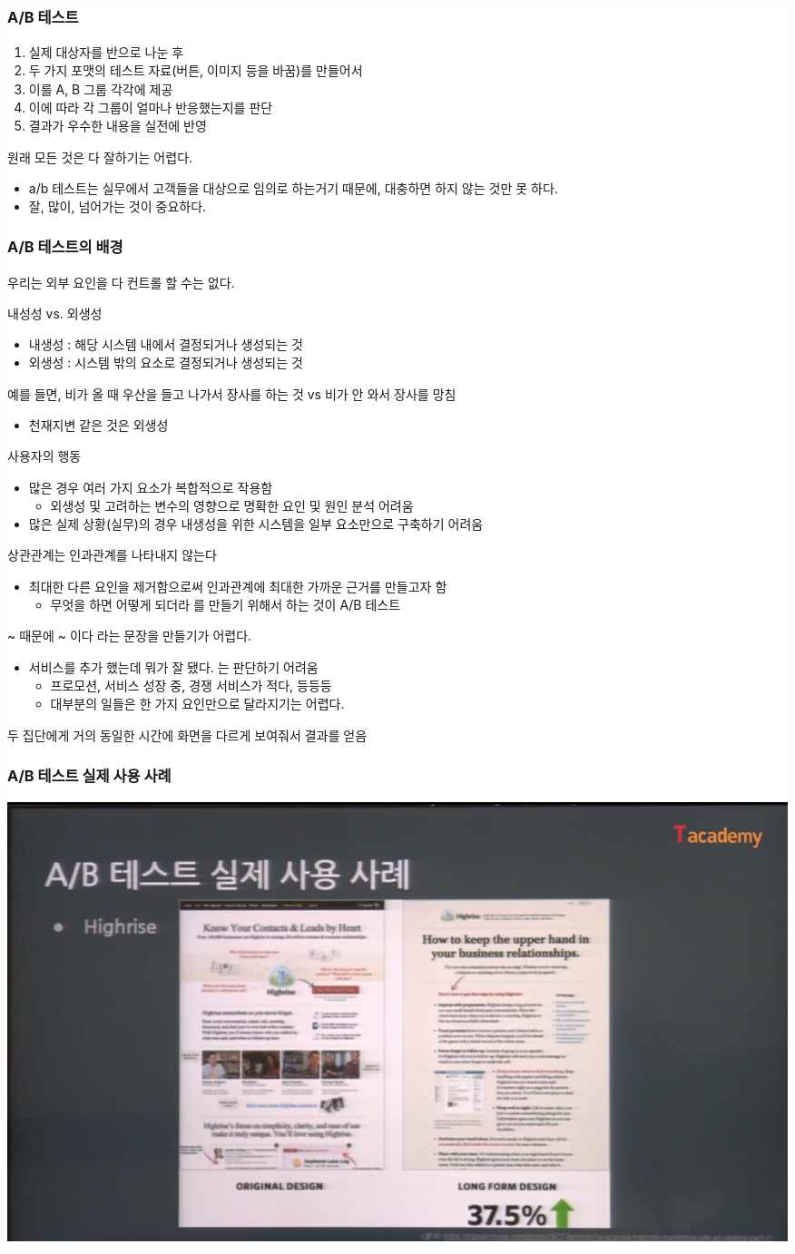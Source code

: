 
### A/B 테스트

1. 실제 대상자를 반으로 나눈 후
2. 두 가지 포맷의 테스트 자료(버튼, 이미지 등을 바꿈)를 만들어서
3. 이를 A, B 그룹 각각에 제공
4. 이에 따라 각 그룹이 얼마나 반응했는지를 판단
5. 결과가 우수한 내용을 실전에 반영

원래 모든 것은 다 잘하기는 어렵다.
- a/b 테스트는 실무에서 고객들을 대상으로 임의로 하는거기 때문에, 대충하면 하지 않는 것만 못 하다.
- 잘, 많이, 넘어가는 것이 중요하다.

### A/B 테스트의 배경

우리는 외부 요인을 다 컨트롤 할 수는 없다.

내성성 vs. 외생성
- 내생성 : 해당 시스템 내에서 결정되거나 생성되는 것
- 외생성 : 시스템 밖의 요소로 결정되거나 생성되는 것

예를 들면, 비가 올 때 우산을 들고 나가서 장사를 하는 것 vs 비가 안 와서 장사를 망침
- 천재지변 같은 것은 외생성

사용자의 행동
- 많은 경우 여러 가지 요소가 복합적으로 작용함
  - 외생성 및 고려하는 변수의 영향으로 명확한 요인 및 원인 분석 어려움
- 많은 실제 상황(실무)의 경우 내생성을 위한 시스템을 일부 요소만으로 구축하기 어려움

상관관계는 인과관계를 나타내지 않는다
- 최대한 다른 요인을 제거함으로써 인과관계에 최대한 가까운 근거를 만들고자 함
  - 무엇을 하면 어떻게 되더라 를 만들기 위해서 하는 것이 A/B 테스트
  
~ 때문에 ~ 이다 라는 문장을 만들기가 어렵다.
- 서비스를 추가 했는데 뭐가 잘 됐다. 는 판단하기 어려움
  - 프로모션, 서비스 성장 중, 경쟁 서비스가 적다, 등등등
  - 대부분의 일들은 한 가지 요인만으로 달라지기는 어렵다.

두 집단에게 거의 동일한 시간에 화면을 다르게 보여줘서 결과를 얻음

### A/B 테스트 실제 사용 사례

![alt text](./imgs/2.png)